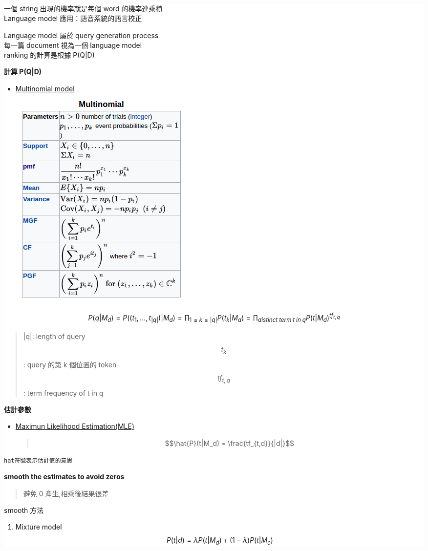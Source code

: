 一個 string 出現的機率就是每個 word 的機率連乘積  
Language model 應用：語音系統的語言校正

Language model 屬於 query generation process  
每一篇 document 視為一個 language model  
ranking 的計算是根據 P(Q|D)

**計算 P(Q|D)**

- [Multinomial model](https://en.wikipedia.org/wiki/Multinomial_distribution)  
   ![multinomial Distribustion](./MultinomialDistribution.png)

$$ P(q|M_d) = P((t_1,...,t_{|q|})|M_d) = \prod_{1 \leq k \leq |q|} P(t_k|M_d) = \prod_{distinct\;term\;t\;in\;q}P(t|M_d)^{tf_{t,q}}$$

> |q|: length of query  
> $$t_k$$ : query 的第 k 個位置的 token  
> $$tf_{t,q}$$ : term frequency of t in q

**估計參數**

- [Maximun Likelihood Estimation(MLE)](https://en.wikipedia.org/wiki/Maximum_likelihood_estimation)
  > $$\hat{P}(t|M_d) = \frac{tf_{t,d}}{|d|}$$

```text
hat符號表示估計值的意思
```

**smooth the estimates to avoid zeros**

> 避免 0 產生,相乘後結果很差

smooth 方法

1. Mixture model  
   $$P(t|d)=\lambda P(t|M_d) + (1-\lambda )P(t|M_c)$$
